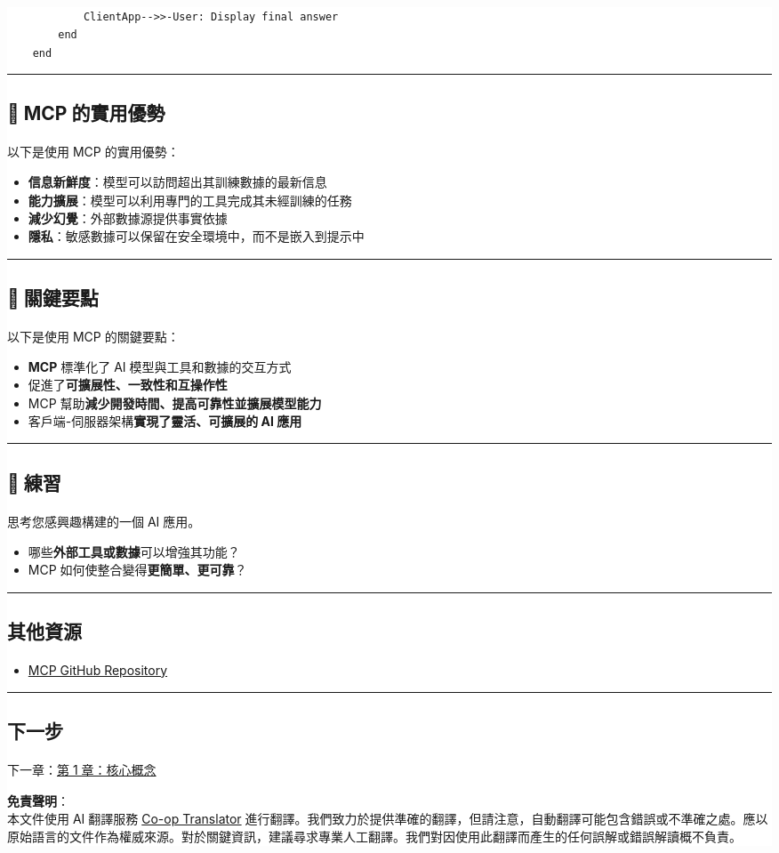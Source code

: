 ```mermaid
            ClientApp-->>-User: Display final answer
        end
    end
```

---

## 🔐 MCP 的實用優勢

以下是使用 MCP 的實用優勢：

- **信息新鮮度**：模型可以訪問超出其訓練數據的最新信息
- **能力擴展**：模型可以利用專門的工具完成其未經訓練的任務
- **減少幻覺**：外部數據源提供事實依據
- **隱私**：敏感數據可以保留在安全環境中，而不是嵌入到提示中

---

## 📌 關鍵要點

以下是使用 MCP 的關鍵要點：

- **MCP** 標準化了 AI 模型與工具和數據的交互方式
- 促進了**可擴展性、一致性和互操作性**
- MCP 幫助**減少開發時間、提高可靠性並擴展模型能力**
- 客戶端-伺服器架構**實現了靈活、可擴展的 AI 應用**

---

## 🧠 練習

思考您感興趣構建的一個 AI 應用。

- 哪些**外部工具或數據**可以增強其功能？
- MCP 如何使整合變得**更簡單、更可靠**？

---

## 其他資源

- [MCP GitHub Repository](https://github.com/modelcontextprotocol)

---

## 下一步

下一章：[第 1 章：核心概念](../01-CoreConcepts/README.md)

**免責聲明**：  
本文件使用 AI 翻譯服務 [Co-op Translator](https://github.com/Azure/co-op-translator) 進行翻譯。我們致力於提供準確的翻譯，但請注意，自動翻譯可能包含錯誤或不準確之處。應以原始語言的文件作為權威來源。對於關鍵資訊，建議尋求專業人工翻譯。我們對因使用此翻譯而產生的任何誤解或錯誤解讀概不負責。